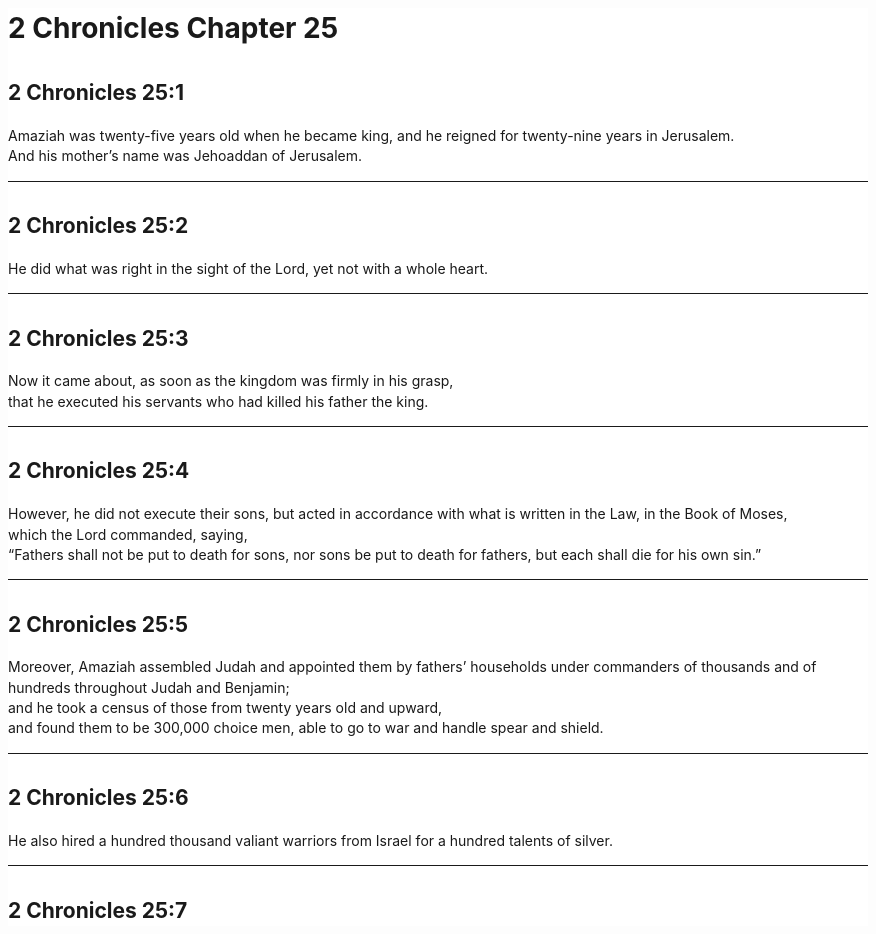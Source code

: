 # 2 Chronicles Chapter 25

## 2 Chronicles 25:1

Amaziah was twenty-five years old when he became king, and he reigned for twenty-nine years in Jerusalem.  
And his mother’s name was Jehoaddan of Jerusalem.

---

## 2 Chronicles 25:2

He did what was right in the sight of the Lord, yet not with a whole heart.

---

## 2 Chronicles 25:3

Now it came about, as soon as the kingdom was firmly in his grasp,  
that he executed his servants who had killed his father the king.

---

## 2 Chronicles 25:4

However, he did not execute their sons, but acted in accordance with what is written in the Law, in the Book of Moses,  
which the Lord commanded, saying,  
“Fathers shall not be put to death for sons, nor sons be put to death for fathers, but each shall die for his own sin.”

---

## 2 Chronicles 25:5

Moreover, Amaziah assembled Judah and appointed them by fathers’ households under commanders of thousands and of hundreds throughout Judah and Benjamin;  
and he took a census of those from twenty years old and upward,  
and found them to be 300,000 choice men, able to go to war and handle spear and shield.

---

## 2 Chronicles 25:6

He also hired a hundred thousand valiant warriors from Israel for a hundred talents of silver.

---

## 2 Chronicles 25:7
